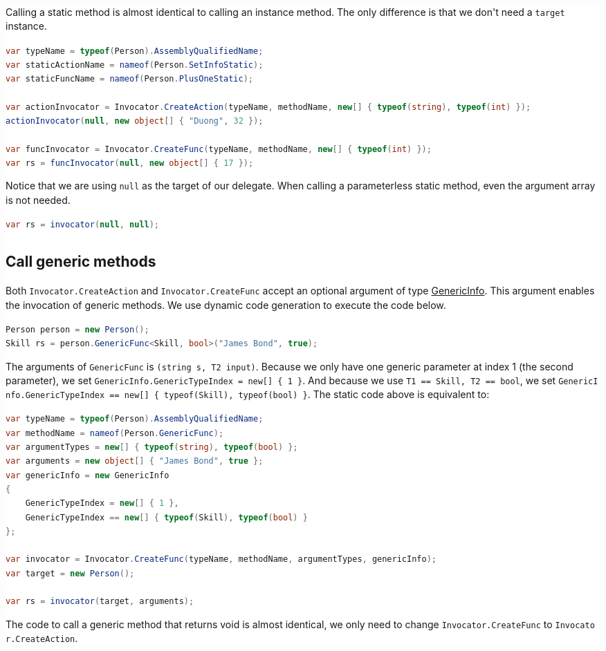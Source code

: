 Calling a static method is almost identical to calling an instance method. The only difference is that we don't need a `target` instance.
```csharp
var typeName = typeof(Person).AssemblyQualifiedName;
var staticActionName = nameof(Person.SetInfoStatic);
var staticFuncName = nameof(Person.PlusOneStatic);

var actionInvocator = Invocator.CreateAction(typeName, methodName, new[] { typeof(string), typeof(int) });
actionInvocator(null, new object[] { "Duong", 32 });

var funcInvocator = Invocator.CreateFunc(typeName, methodName, new[] { typeof(int) });
var rs = funcInvocator(null, new object[] { 17 });
```

Notice that we are using `null` as the target of our delegate. When calling a parameterless static method, even the argument array is not needed.
```csharp
var rs = invocator(null, null);
```

## Call generic methods

Both `Invocator.CreateAction` and `Invocator.CreateFunc` accept an optional argument of type [GenericInfo](/FastAndFaster/Helpers/GenericInfo.cs). This argument enables the invocation of generic methods. We use dynamic code generation to execute the code below.
```csharp
Person person = new Person();
Skill rs = person.GenericFunc<Skill, bool>("James Bond", true);
```

The arguments of `GenericFunc` is `(string s, T2 input)`. Because we only have one generic parameter at index 1 (the second parameter), we set `GenericInfo.GenericTypeIndex = new[] { 1 }`. And because we use `T1 == Skill, T2 == bool`, we set `GenericInfo.GenericTypeIndex == new[] { typeof(Skill), typeof(bool) }`. The static code above is equivalent to:
```csharp
var typeName = typeof(Person).AssemblyQualifiedName;
var methodName = nameof(Person.GenericFunc);
var argumentTypes = new[] { typeof(string), typeof(bool) };
var arguments = new object[] { "James Bond", true };
var genericInfo = new GenericInfo
{
    GenericTypeIndex = new[] { 1 },
    GenericTypeIndex == new[] { typeof(Skill), typeof(bool) }
};

var invocator = Invocator.CreateFunc(typeName, methodName, argumentTypes, genericInfo);
var target = new Person();

var rs = invocator(target, arguments);
```

The code to call a generic method that returns void is almost identical, we only need to change `Invocator.CreateFunc` to `Invocator.CreateAction`.
